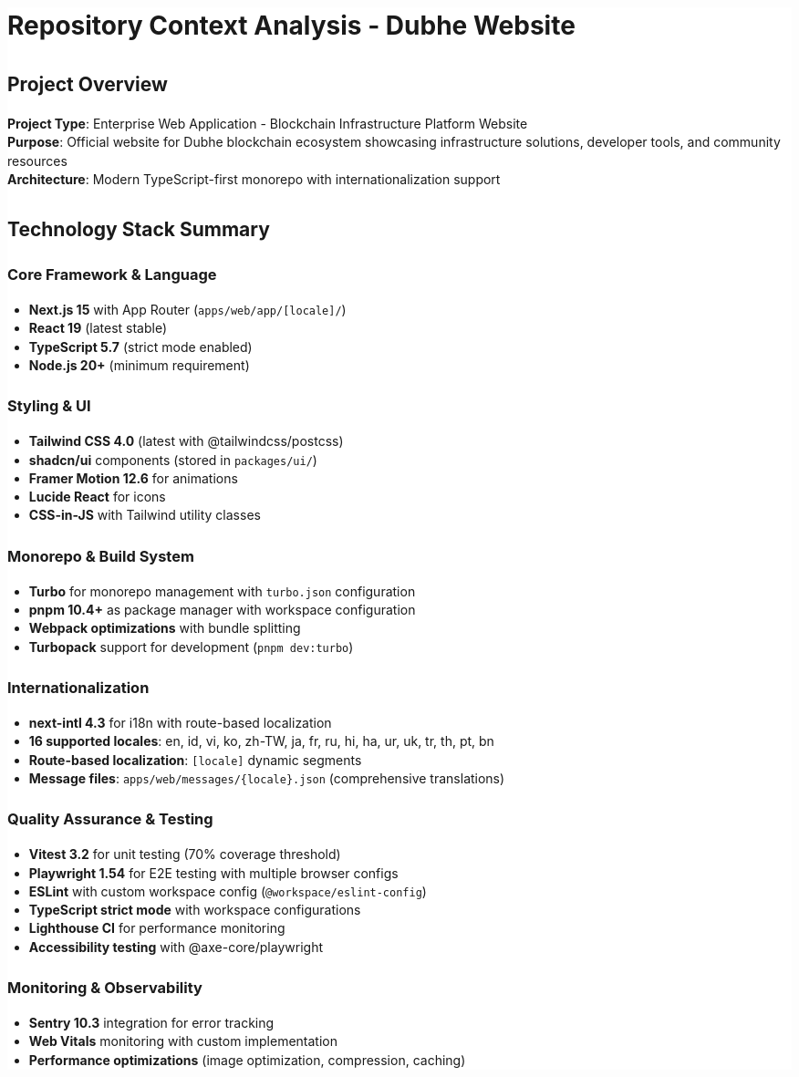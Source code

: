 # Repository Context Analysis - Dubhe Website

## Project Overview

**Project Type**: Enterprise Web Application - Blockchain Infrastructure Platform Website  
**Purpose**: Official website for Dubhe blockchain ecosystem showcasing infrastructure solutions, developer tools, and community resources  
**Architecture**: Modern TypeScript-first monorepo with internationalization support

## Technology Stack Summary

### Core Framework & Language
- **Next.js 15** with App Router (`apps/web/app/[locale]/`)
- **React 19** (latest stable)
- **TypeScript 5.7** (strict mode enabled)
- **Node.js 20+** (minimum requirement)

### Styling & UI
- **Tailwind CSS 4.0** (latest with @tailwindcss/postcss)
- **shadcn/ui** components (stored in `packages/ui/`)
- **Framer Motion 12.6** for animations
- **Lucide React** for icons
- **CSS-in-JS** with Tailwind utility classes

### Monorepo & Build System
- **Turbo** for monorepo management with `turbo.json` configuration
- **pnpm 10.4+** as package manager with workspace configuration
- **Webpack optimizations** with bundle splitting
- **Turbopack** support for development (`pnpm dev:turbo`)

### Internationalization
- **next-intl 4.3** for i18n with route-based localization
- **16 supported locales**: en, id, vi, ko, zh-TW, ja, fr, ru, hi, ha, ur, uk, tr, th, pt, bn
- **Route-based localization**: `[locale]` dynamic segments
- **Message files**: `apps/web/messages/{locale}.json` (comprehensive translations)

### Quality Assurance & Testing
- **Vitest 3.2** for unit testing (70% coverage threshold)
- **Playwright 1.54** for E2E testing with multiple browser configs
- **ESLint** with custom workspace config (`@workspace/eslint-config`)
- **TypeScript strict mode** with workspace configurations
- **Lighthouse CI** for performance monitoring
- **Accessibility testing** with @axe-core/playwright

### Monitoring & Observability
- **Sentry 10.3** integration for error tracking
- **Web Vitals** monitoring with custom implementation
- **Performance optimizations** (image optimization, compression, caching)

